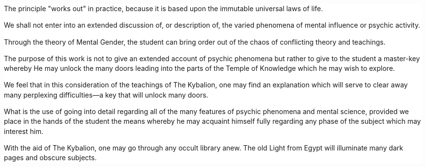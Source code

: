 The principle "works out" in practice, because it is based upon the immutable universal laws of life.

We shall not enter into an extended discussion of, or description of, the varied phenomena of mental influence or psychic activity. 



Through the theory of Mental Gender, the student can bring order out of the chaos of conflicting theory and teachings. 

The purpose of this work is not to give an extended account of psychic phenomena but rather to give to the student a master-key whereby He may unlock the many doors leading into the parts of the Temple of Knowledge which he may wish to explore.

We feel that in this consideration of the teachings of The Kybalion, one may find an explanation which will serve to clear away many perplexing difficulties—a key that will unlock many doors. 

What is the use of going into detail regarding all of the many features of psychic phenomena and mental science, provided we place in the hands of the student the means whereby he may acquaint himself fully regarding any phase of the subject which may interest him. 

With the aid of The Kybalion, one may go through any occult library anew. The old Light from Egypt will illuminate many dark pages and obscure subjects. 



